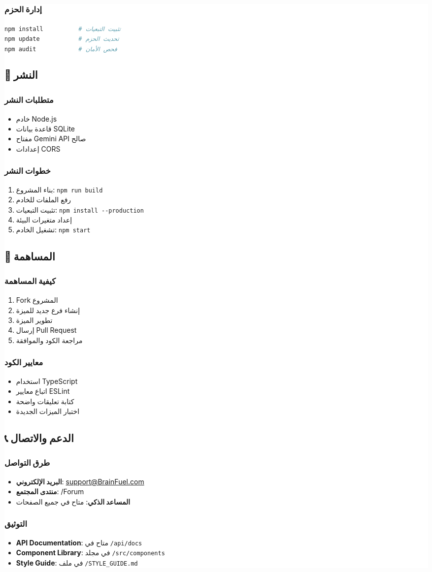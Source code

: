 ### إدارة الحزم
```bash
npm install          # تثبيت التبعيات
npm update           # تحديث الحزم
npm audit            # فحص الأمان
```

## 🚀 النشر

### متطلبات النشر
- خادم Node.js
- قاعدة بيانات SQLite
- مفتاح Gemini API صالح
- إعدادات CORS

### خطوات النشر
1. بناء المشروع: `npm run build`
2. رفع الملفات للخادم
3. تثبيت التبعيات: `npm install --production`
4. إعداد متغيرات البيئة
5. تشغيل الخادم: `npm start`

## 🤝 المساهمة

### كيفية المساهمة
1. Fork المشروع
2. إنشاء فرع جديد للميزة
3. تطوير الميزة
4. إرسال Pull Request
5. مراجعة الكود والموافقة

### معايير الكود
- استخدام TypeScript
- اتباع معايير ESLint
- كتابة تعليقات واضحة
- اختبار الميزات الجديدة

## 📞 الدعم والاتصال

### طرق التواصل
- **البريد الإلكتروني**: support@BrainFuel.com
- **منتدى المجتمع**: /Forum
- **المساعد الذكي**: متاح في جميع الصفحات

### التوثيق
- **API Documentation**: متاح في `/api/docs`
- **Component Library**: في مجلد `/src/components`
- **Style Guide**: في ملف `/STYLE_GUIDE.md`
